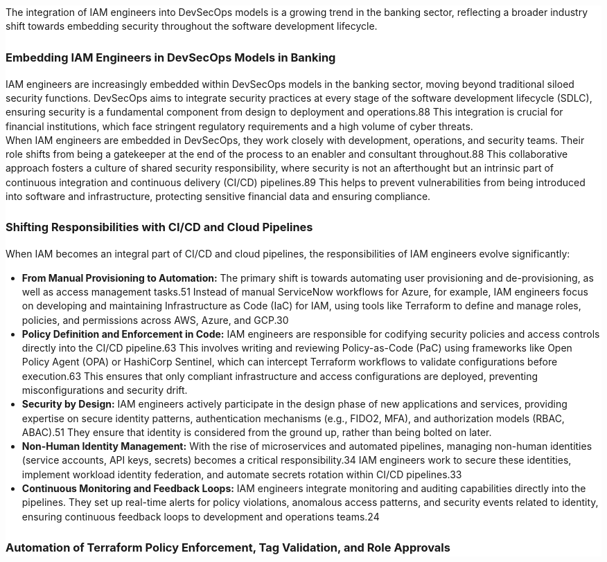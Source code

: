The integration of IAM engineers into DevSecOps models is a growing trend in the banking sector, reflecting a broader industry shift towards embedding security throughout the software development lifecycle.

### **Embedding IAM Engineers in DevSecOps Models in Banking**

IAM engineers are increasingly embedded within DevSecOps models in the banking sector, moving beyond traditional siloed security functions. DevSecOps aims to integrate security practices at every stage of the software development lifecycle (SDLC), ensuring security is a fundamental component from design to deployment and operations.88 This integration is crucial for financial institutions, which face stringent regulatory requirements and a high volume of cyber threats.  
When IAM engineers are embedded in DevSecOps, they work closely with development, operations, and security teams. Their role shifts from being a gatekeeper at the end of the process to an enabler and consultant throughout.88 This collaborative approach fosters a culture of shared security responsibility, where security is not an afterthought but an intrinsic part of continuous integration and continuous delivery (CI/CD) pipelines.89 This helps to prevent vulnerabilities from being introduced into software and infrastructure, protecting sensitive financial data and ensuring compliance.

### **Shifting Responsibilities with CI/CD and Cloud Pipelines**

When IAM becomes an integral part of CI/CD and cloud pipelines, the responsibilities of IAM engineers evolve significantly:

* **From Manual Provisioning to Automation:** The primary shift is towards automating user provisioning and de-provisioning, as well as access management tasks.51 Instead of manual ServiceNow workflows for Azure, for example, IAM engineers focus on developing and maintaining Infrastructure as Code (IaC) for IAM, using tools like Terraform to define and manage roles, policies, and permissions across AWS, Azure, and GCP.30  
* **Policy Definition and Enforcement in Code:** IAM engineers are responsible for codifying security policies and access controls directly into the CI/CD pipeline.63 This involves writing and reviewing Policy-as-Code (PaC) using frameworks like Open Policy Agent (OPA) or HashiCorp Sentinel, which can intercept Terraform workflows to validate configurations before execution.63 This ensures that only compliant infrastructure and access configurations are deployed, preventing misconfigurations and security drift.  
* **Security by Design:** IAM engineers actively participate in the design phase of new applications and services, providing expertise on secure identity patterns, authentication mechanisms (e.g., FIDO2, MFA), and authorization models (RBAC, ABAC).51 They ensure that identity is considered from the ground up, rather than being bolted on later.  
* **Non-Human Identity Management:** With the rise of microservices and automated pipelines, managing non-human identities (service accounts, API keys, secrets) becomes a critical responsibility.34 IAM engineers work to secure these identities, implement workload identity federation, and automate secrets rotation within CI/CD pipelines.33  
* **Continuous Monitoring and Feedback Loops:** IAM engineers integrate monitoring and auditing capabilities directly into the pipelines. They set up real-time alerts for policy violations, anomalous access patterns, and security events related to identity, ensuring continuous feedback loops to development and operations teams.24

### **Automation of Terraform Policy Enforcement, Tag Validation, and Role Approvals**
